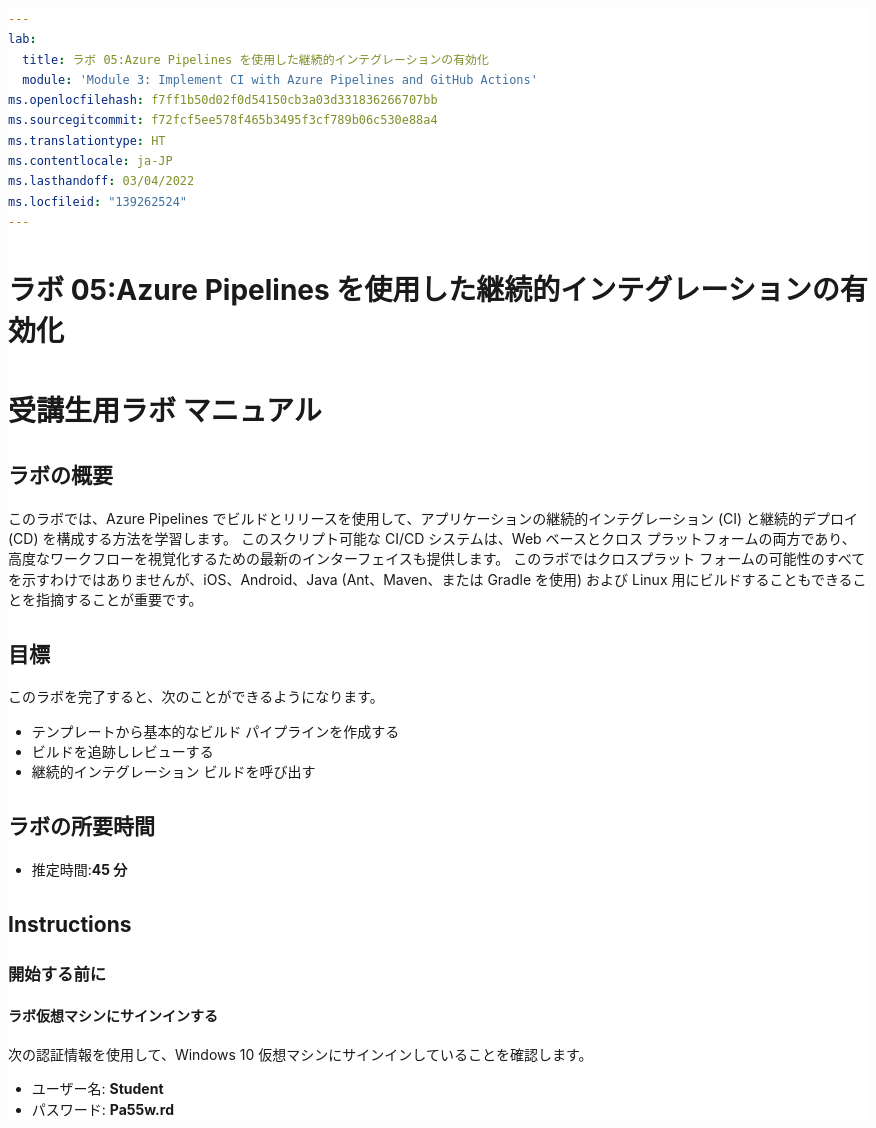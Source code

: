 ```yaml
---
lab:
  title: ラボ 05:Azure Pipelines を使用した継続的インテグレーションの有効化
  module: 'Module 3: Implement CI with Azure Pipelines and GitHub Actions'
ms.openlocfilehash: f7ff1b50d02f0d54150cb3a03d331836266707bb
ms.sourcegitcommit: f72fcf5ee578f465b3495f3cf789b06c530e88a4
ms.translationtype: HT
ms.contentlocale: ja-JP
ms.lasthandoff: 03/04/2022
ms.locfileid: "139262524"
---
```

# <a name="lab-05-enabling-continuous-integration-with-azure-pipelines"></a>ラボ 05:Azure Pipelines を使用した継続的インテグレーションの有効化
# <a name="student-lab-manual"></a>受講生用ラボ マニュアル

## <a name="lab-overview"></a>ラボの概要

このラボでは、Azure Pipelines でビルドとリリースを使用して、アプリケーションの継続的インテグレーション (CI) と継続的デプロイ (CD) を構成する方法を学習します。 このスクリプト可能な CI/CD システムは、Web ベースとクロス プラットフォームの両方であり、高度なワークフローを視覚化するための最新のインターフェイスも提供します。 このラボではクロスプラット フォームの可能性のすべてを示すわけではありませんが、iOS、Android、Java (Ant、Maven、または Gradle を使用) および Linux 用にビルドすることもできることを指摘することが重要です。

## <a name="objectives"></a>目標

このラボを完了すると、次のことができるようになります。

-   テンプレートから基本的なビルド パイプラインを作成する
-   ビルドを追跡しレビューする
-   継続的インテグレーション ビルドを呼び出す

## <a name="lab-duration"></a>ラボの所要時間

-   推定時間:**45 分**

## <a name="instructions"></a>Instructions

### <a name="before-you-start"></a>開始する前に

#### <a name="sign-in-to-the-lab-virtual-machine"></a>ラボ仮想マシンにサインインする

次の認証情報を使用して、Windows 10 仮想マシンにサインインしていることを確認します。
    
-   ユーザー名: **Student**
-   パスワード: **Pa55w.rd**
